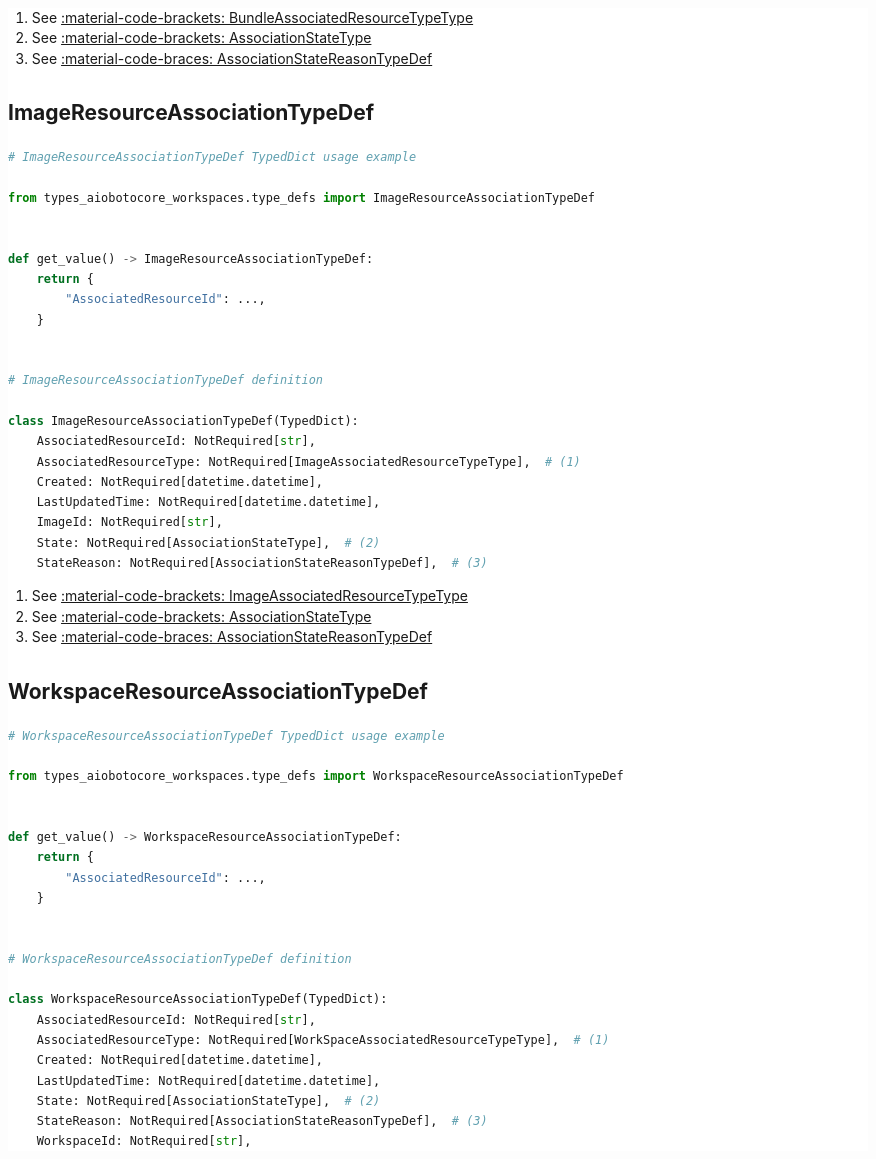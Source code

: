 1. See [:material-code-brackets: BundleAssociatedResourceTypeType](./literals.md#bundleassociatedresourcetypetype)
2. See [:material-code-brackets: AssociationStateType](./literals.md#associationstatetype)
3. See [:material-code-braces: AssociationStateReasonTypeDef](./type_defs.md#associationstatereasontypedef)

## ImageResourceAssociationTypeDef

```python
# ImageResourceAssociationTypeDef TypedDict usage example

from types_aiobotocore_workspaces.type_defs import ImageResourceAssociationTypeDef


def get_value() -> ImageResourceAssociationTypeDef:
    return {
        "AssociatedResourceId": ...,
    }


# ImageResourceAssociationTypeDef definition

class ImageResourceAssociationTypeDef(TypedDict):
    AssociatedResourceId: NotRequired[str],
    AssociatedResourceType: NotRequired[ImageAssociatedResourceTypeType],  # (1)
    Created: NotRequired[datetime.datetime],
    LastUpdatedTime: NotRequired[datetime.datetime],
    ImageId: NotRequired[str],
    State: NotRequired[AssociationStateType],  # (2)
    StateReason: NotRequired[AssociationStateReasonTypeDef],  # (3)
```

1. See [:material-code-brackets: ImageAssociatedResourceTypeType](./literals.md#imageassociatedresourcetypetype)
2. See [:material-code-brackets: AssociationStateType](./literals.md#associationstatetype)
3. See [:material-code-braces: AssociationStateReasonTypeDef](./type_defs.md#associationstatereasontypedef)

## WorkspaceResourceAssociationTypeDef

```python
# WorkspaceResourceAssociationTypeDef TypedDict usage example

from types_aiobotocore_workspaces.type_defs import WorkspaceResourceAssociationTypeDef


def get_value() -> WorkspaceResourceAssociationTypeDef:
    return {
        "AssociatedResourceId": ...,
    }


# WorkspaceResourceAssociationTypeDef definition

class WorkspaceResourceAssociationTypeDef(TypedDict):
    AssociatedResourceId: NotRequired[str],
    AssociatedResourceType: NotRequired[WorkSpaceAssociatedResourceTypeType],  # (1)
    Created: NotRequired[datetime.datetime],
    LastUpdatedTime: NotRequired[datetime.datetime],
    State: NotRequired[AssociationStateType],  # (2)
    StateReason: NotRequired[AssociationStateReasonTypeDef],  # (3)
    WorkspaceId: NotRequired[str],
```

